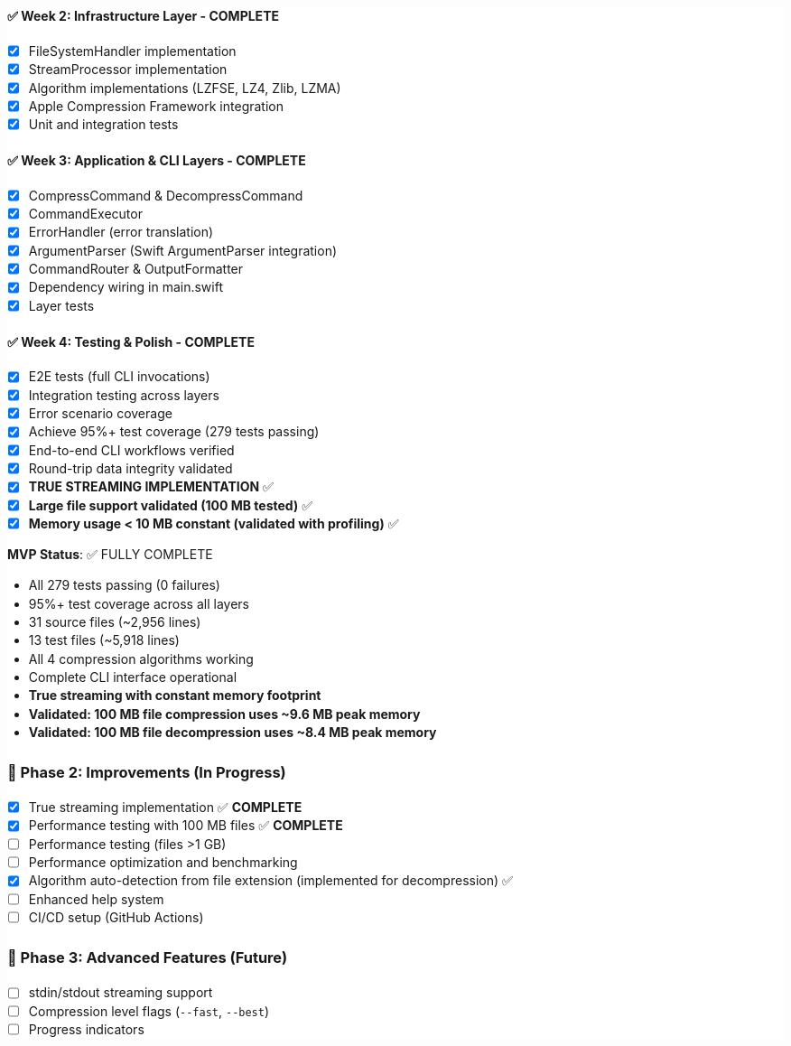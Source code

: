 #### ✅ Week 2: Infrastructure Layer - COMPLETE
- [x] FileSystemHandler implementation
- [x] StreamProcessor implementation
- [x] Algorithm implementations (LZFSE, LZ4, Zlib, LZMA)
- [x] Apple Compression Framework integration
- [x] Unit and integration tests

#### ✅ Week 3: Application & CLI Layers - COMPLETE
- [x] CompressCommand & DecompressCommand
- [x] CommandExecutor
- [x] ErrorHandler (error translation)
- [x] ArgumentParser (Swift ArgumentParser integration)
- [x] CommandRouter & OutputFormatter
- [x] Dependency wiring in main.swift
- [x] Layer tests

#### ✅ Week 4: Testing & Polish - COMPLETE
- [x] E2E tests (full CLI invocations)
- [x] Integration testing across layers
- [x] Error scenario coverage
- [x] Achieve 95%+ test coverage (279 tests passing)
- [x] End-to-end CLI workflows verified
- [x] Round-trip data integrity validated
- [x] **TRUE STREAMING IMPLEMENTATION** ✅
- [x] **Large file support validated (100 MB tested)** ✅
- [x] **Memory usage < 10 MB constant (validated with profiling)** ✅

**MVP Status**: ✅ FULLY COMPLETE
- All 279 tests passing (0 failures)
- 95%+ test coverage across all layers
- 31 source files (~2,956 lines)
- 13 test files (~5,918 lines)
- All 4 compression algorithms working
- Complete CLI interface operational
- **True streaming with constant memory footprint**
- **Validated: 100 MB file compression uses ~9.6 MB peak memory**
- **Validated: 100 MB file decompression uses ~8.4 MB peak memory**

### 🔧 Phase 2: Improvements (In Progress)
- [x] True streaming implementation ✅ **COMPLETE**
- [x] Performance testing with 100 MB files ✅ **COMPLETE**
- [ ] Performance testing (files >1 GB)
- [ ] Performance optimization and benchmarking
- [x] Algorithm auto-detection from file extension (implemented for decompression) ✅
- [ ] Enhanced help system
- [ ] CI/CD setup (GitHub Actions)

### 🚀 Phase 3: Advanced Features (Future)
- [ ] stdin/stdout streaming support
- [ ] Compression level flags (`--fast`, `--best`)
- [ ] Progress indicators
